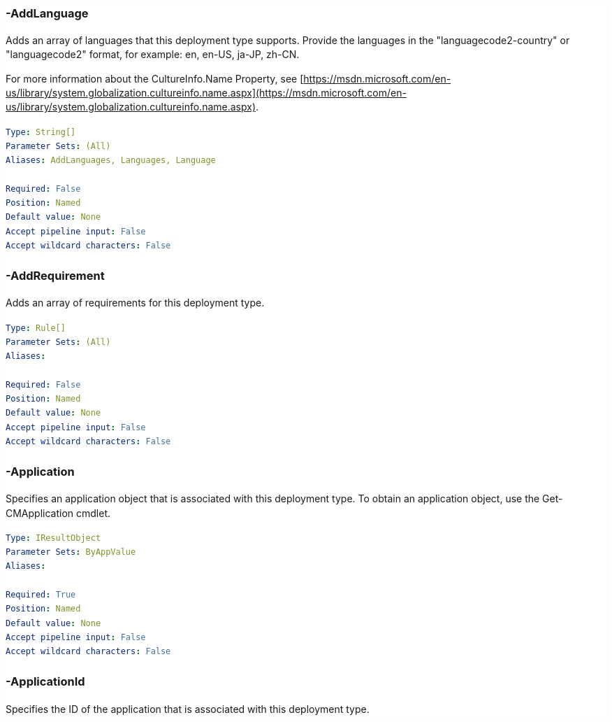 ### -AddLanguage
Adds an array of languages that this deployment type supports.
Provide the languages in the "languagecode2-country" or "languagecode2" format, for example: en, en-US, ja-JP, zh-CN.

For more information about the CultureInfo.Name Property, see [https://msdn.microsoft.com/en-us/library/system.globalization.cultureinfo.name.aspx](https://msdn.microsoft.com/en-us/library/system.globalization.cultureinfo.name.aspx).

```yaml
Type: String[]
Parameter Sets: (All)
Aliases: AddLanguages, Languages, Language

Required: False
Position: Named
Default value: None
Accept pipeline input: False
Accept wildcard characters: False
```

### -AddRequirement
Adds an array of requirements for this deployment type.

```yaml
Type: Rule[]
Parameter Sets: (All)
Aliases: 

Required: False
Position: Named
Default value: None
Accept pipeline input: False
Accept wildcard characters: False
```

### -Application
Specifies an application object that is associated with this deployment type.
To obtain an application object, use the Get-CMApplication cmdlet.

```yaml
Type: IResultObject
Parameter Sets: ByAppValue
Aliases: 

Required: True
Position: Named
Default value: None
Accept pipeline input: False
Accept wildcard characters: False
```

### -ApplicationId
Specifies the ID of the application that is associated with this deployment type.
